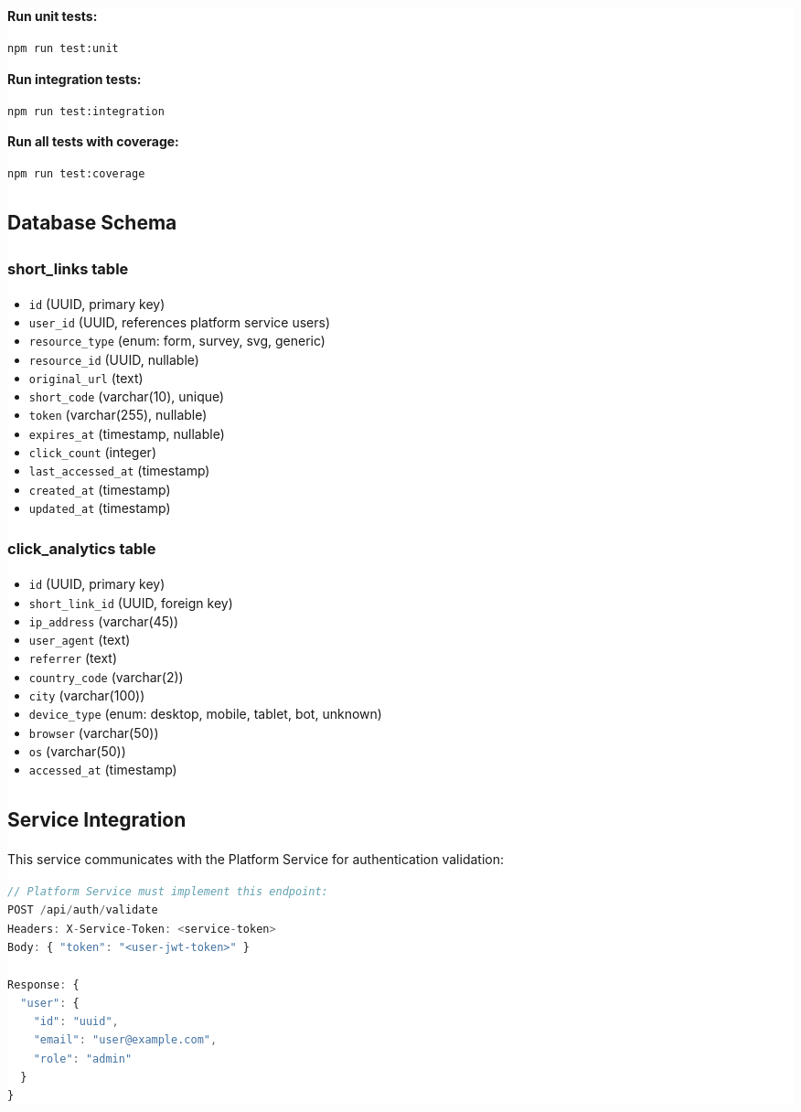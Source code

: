 **Run unit tests:**

```bash
npm run test:unit
```

**Run integration tests:**

```bash
npm run test:integration
```

**Run all tests with coverage:**

```bash
npm run test:coverage
```

## Database Schema

### short_links table

- `id` (UUID, primary key)
- `user_id` (UUID, references platform service users)
- `resource_type` (enum: form, survey, svg, generic)
- `resource_id` (UUID, nullable)
- `original_url` (text)
- `short_code` (varchar(10), unique)
- `token` (varchar(255), nullable)
- `expires_at` (timestamp, nullable)
- `click_count` (integer)
- `last_accessed_at` (timestamp)
- `created_at` (timestamp)
- `updated_at` (timestamp)

### click_analytics table

- `id` (UUID, primary key)
- `short_link_id` (UUID, foreign key)
- `ip_address` (varchar(45))
- `user_agent` (text)
- `referrer` (text)
- `country_code` (varchar(2))
- `city` (varchar(100))
- `device_type` (enum: desktop, mobile, tablet, bot, unknown)
- `browser` (varchar(50))
- `os` (varchar(50))
- `accessed_at` (timestamp)

## Service Integration

This service communicates with the Platform Service for authentication validation:

```typescript
// Platform Service must implement this endpoint:
POST /api/auth/validate
Headers: X-Service-Token: <service-token>
Body: { "token": "<user-jwt-token>" }

Response: {
  "user": {
    "id": "uuid",
    "email": "user@example.com",
    "role": "admin"
  }
}
```
